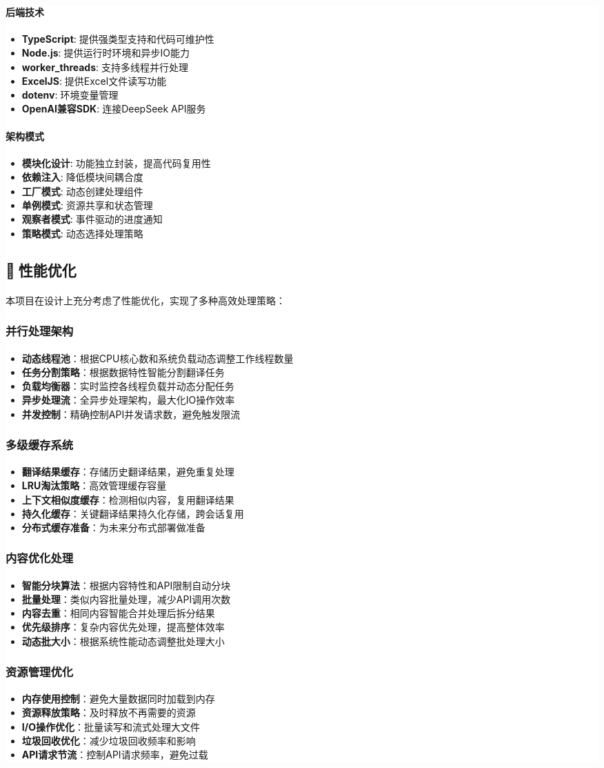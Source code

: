 #### 后端技术

- **TypeScript**: 提供强类型支持和代码可维护性
- **Node.js**: 提供运行时环境和异步IO能力
- **worker_threads**: 支持多线程并行处理
- **ExcelJS**: 提供Excel文件读写功能
- **dotenv**: 环境变量管理
- **OpenAI兼容SDK**: 连接DeepSeek API服务

#### 架构模式

- **模块化设计**: 功能独立封装，提高代码复用性
- **依赖注入**: 降低模块间耦合度
- **工厂模式**: 动态创建处理组件
- **单例模式**: 资源共享和状态管理
- **观察者模式**: 事件驱动的进度通知
- **策略模式**: 动态选择处理策略 

## 🚀 性能优化

本项目在设计上充分考虑了性能优化，实现了多种高效处理策略：

### 并行处理架构

- **动态线程池**：根据CPU核心数和系统负载动态调整工作线程数量
- **任务分割策略**：根据数据特性智能分割翻译任务
- **负载均衡器**：实时监控各线程负载并动态分配任务
- **异步处理流**：全异步处理架构，最大化IO操作效率
- **并发控制**：精确控制API并发请求数，避免触发限流

### 多级缓存系统

- **翻译结果缓存**：存储历史翻译结果，避免重复处理
- **LRU淘汰策略**：高效管理缓存容量
- **上下文相似度缓存**：检测相似内容，复用翻译结果
- **持久化缓存**：关键翻译结果持久化存储，跨会话复用
- **分布式缓存准备**：为未来分布式部署做准备

### 内容优化处理

- **智能分块算法**：根据内容特性和API限制自动分块
- **批量处理**：类似内容批量处理，减少API调用次数
- **内容去重**：相同内容智能合并处理后拆分结果
- **优先级排序**：复杂内容优先处理，提高整体效率
- **动态批大小**：根据系统性能动态调整批处理大小

### 资源管理优化

- **内存使用控制**：避免大量数据同时加载到内存
- **资源释放策略**：及时释放不再需要的资源
- **I/O操作优化**：批量读写和流式处理大文件
- **垃圾回收优化**：减少垃圾回收频率和影响
- **API请求节流**：控制API请求频率，避免过载
